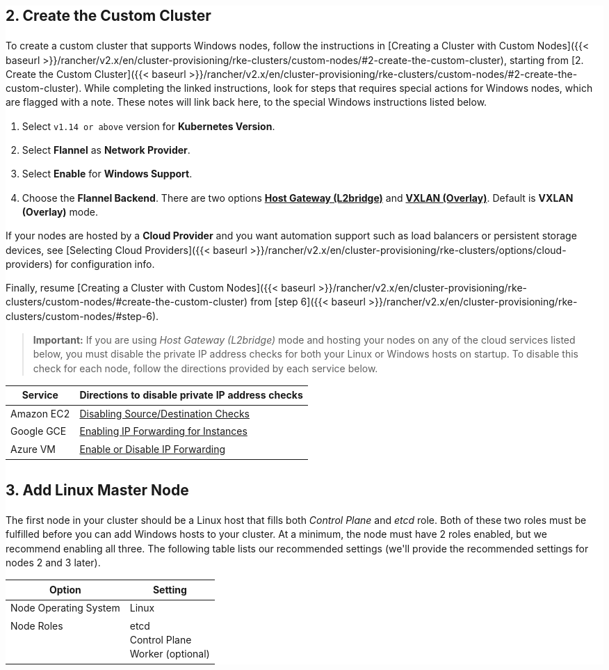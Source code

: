## 2. Create the Custom Cluster

To create a custom cluster that supports Windows nodes, follow the instructions in [Creating a Cluster with Custom Nodes]({{< baseurl >}}/rancher/v2.x/en/cluster-provisioning/rke-clusters/custom-nodes/#2-create-the-custom-cluster), starting from [2. Create the Custom Cluster]({{< baseurl >}}/rancher/v2.x/en/cluster-provisioning/rke-clusters/custom-nodes/#2-create-the-custom-cluster). While completing the linked instructions, look for steps that requires special actions for Windows nodes, which are flagged with a note. These notes will link back here, to the special Windows instructions listed below.


1. Select `v1.14 or above` version for **Kubernetes Version**.

1. Select **Flannel** as **Network Provider**.

1. Select **Enable** for **Windows Support**.

1. Choose the **Flannel Backend**. There are two options [**Host Gateway (L2bridge)**](https://github.com/coreos/flannel/blob/master/Documentation/backends.md#host-gw) and [**VXLAN (Overlay)**](https://github.com/coreos/flannel/blob/master/Documentation/backends.md#vxlan). Default is **VXLAN (Overlay)** mode.

If your nodes are hosted by a **Cloud Provider** and you want automation support such as load balancers or persistent storage devices, see [Selecting Cloud Providers]({{< baseurl >}}/rancher/v2.x/en/cluster-provisioning/rke-clusters/options/cloud-providers) for configuration info.

Finally, resume [Creating a Cluster with Custom Nodes]({{< baseurl >}}/rancher/v2.x/en/cluster-provisioning/rke-clusters/custom-nodes/#create-the-custom-cluster) from [step 6]({{< baseurl >}}/rancher/v2.x/en/cluster-provisioning/rke-clusters/custom-nodes/#step-6).

>**Important:**  If you are using *Host Gateway (L2bridge)* mode and hosting your nodes on any of the cloud services listed below, you must disable the private IP address checks for both your Linux or Windows hosts on startup. To disable this check for each node, follow the directions provided by each service below.

Service | Directions to disable private IP address checks
--------|------------------------------------------------
Amazon EC2 | [Disabling Source/Destination Checks](https://docs.aws.amazon.com/vpc/latest/userguide/VPC_NAT_Instance.html#EIP_Disable_SrcDestCheck)
Google GCE | [Enabling IP Forwarding for Instances](https://cloud.google.com/vpc/docs/using-routes#canipforward)
Azure VM   | [Enable or Disable IP Forwarding](https://docs.microsoft.com/en-us/azure/virtual-network/virtual-network-network-interface#enable-or-disable-ip-forwarding)

## 3. Add Linux Master Node

The first node in your cluster should be a Linux host that fills both *Control Plane* and *etcd* role. Both of these two roles must be fulfilled before you can add Windows hosts to your cluster. At a minimum, the node must have 2 roles enabled, but we recommend enabling all three. The following table lists our recommended settings (we'll provide the recommended settings for nodes 2 and 3 later).

Option | Setting
-------|--------
Node Operating System | Linux
Node Roles            | etcd <br/> Control Plane <br/> Worker (optional)
